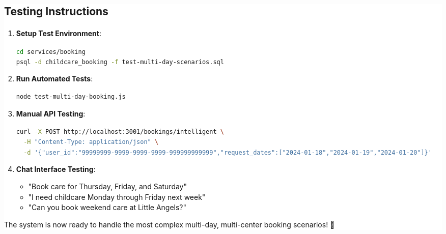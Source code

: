 
## Testing Instructions

1. **Setup Test Environment**:
   ```bash
   cd services/booking
   psql -d childcare_booking -f test-multi-day-scenarios.sql
   ```

2. **Run Automated Tests**:
   ```bash
   node test-multi-day-booking.js
   ```

3. **Manual API Testing**:
   ```bash
   curl -X POST http://localhost:3001/bookings/intelligent \
     -H "Content-Type: application/json" \
     -d '{"user_id":"99999999-9999-9999-9999-999999999999","request_dates":["2024-01-18","2024-01-19","2024-01-20"]}'
   ```

4. **Chat Interface Testing**:
   - "Book care for Thursday, Friday, and Saturday"
   - "I need childcare Monday through Friday next week"
   - "Can you book weekend care at Little Angels?"

The system is now ready to handle the most complex multi-day, multi-center booking scenarios! 🎉 